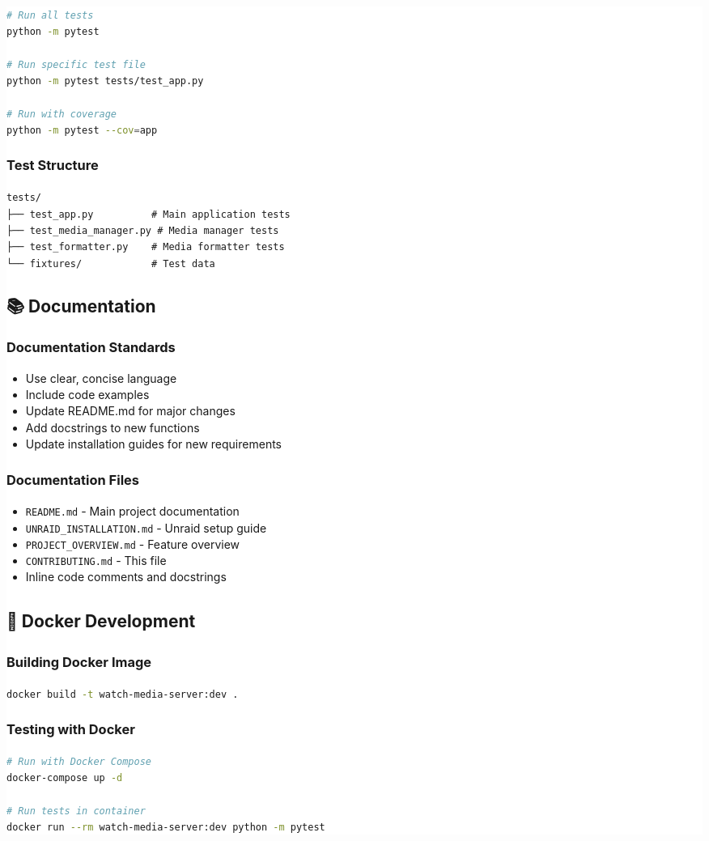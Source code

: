 ```bash
# Run all tests
python -m pytest

# Run specific test file
python -m pytest tests/test_app.py

# Run with coverage
python -m pytest --cov=app
```

### Test Structure

```
tests/
├── test_app.py          # Main application tests
├── test_media_manager.py # Media manager tests
├── test_formatter.py    # Media formatter tests
└── fixtures/            # Test data
```

## 📚 Documentation

### Documentation Standards

- Use clear, concise language
- Include code examples
- Update README.md for major changes
- Add docstrings to new functions
- Update installation guides for new requirements

### Documentation Files

- `README.md` - Main project documentation
- `UNRAID_INSTALLATION.md` - Unraid setup guide
- `PROJECT_OVERVIEW.md` - Feature overview
- `CONTRIBUTING.md` - This file
- Inline code comments and docstrings

## 🐳 Docker Development

### Building Docker Image

```bash
docker build -t watch-media-server:dev .
```

### Testing with Docker

```bash
# Run with Docker Compose
docker-compose up -d

# Run tests in container
docker run --rm watch-media-server:dev python -m pytest
```
